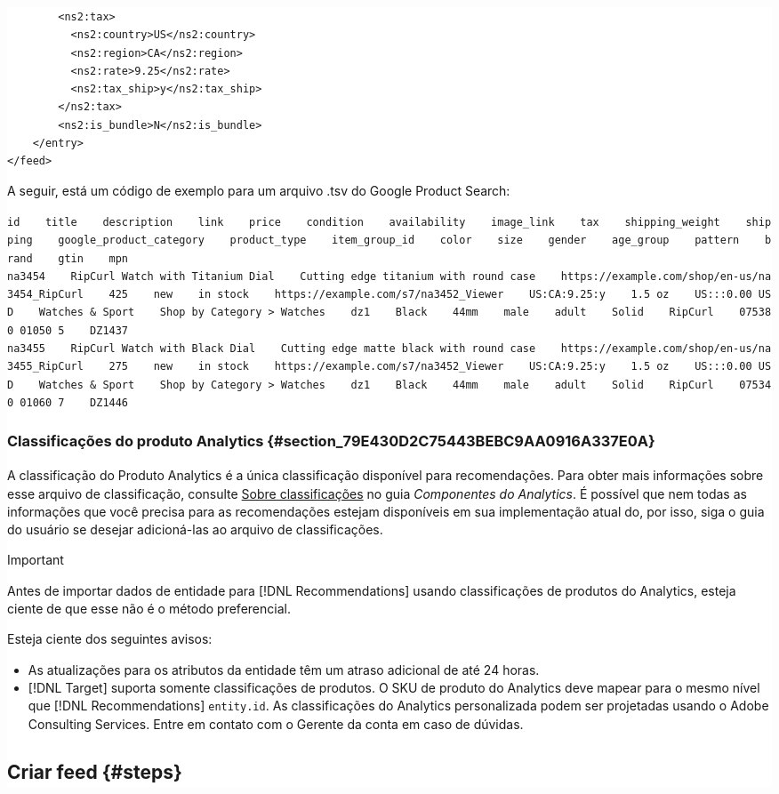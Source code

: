 ```
        <ns2:tax> 
          <ns2:country>US</ns2:country> 
          <ns2:region>CA</ns2:region> 
          <ns2:rate>9.25</ns2:rate> 
          <ns2:tax_ship>y</ns2:tax_ship> 
        </ns2:tax> 
        <ns2:is_bundle>N</ns2:is_bundle> 
    </entry> 
</feed> 
```

A seguir, está um código de exemplo para um arquivo .tsv do Google Product Search:

```
id    title    description    link    price    condition    availability    image_link    tax    shipping_weight    shipping    google_product_category    product_type    item_group_id    color    size    gender    age_group    pattern    brand    gtin    mpn 
na3454    RipCurl Watch with Titanium Dial    Cutting edge titanium with round case    https://example.com/shop/en-us/na3454_RipCurl    425    new    in stock    https://example.com/s7/na3452_Viewer    US:CA:9.25:y    1.5 oz    US:::0.00 USD    Watches & Sport    Shop by Category > Watches    dz1    Black    44mm    male    adult    Solid    RipCurl    075380 01050 5    DZ1437 
na3455    RipCurl Watch with Black Dial    Cutting edge matte black with round case    https://example.com/shop/en-us/na3455_RipCurl    275    new    in stock    https://example.com/s7/na3452_Viewer    US:CA:9.25:y    1.5 oz    US:::0.00 USD    Watches & Sport    Shop by Category > Watches    dz1    Black    44mm    male    adult    Solid    RipCurl    075340 01060 7    DZ1446
```

### Classificações do produto Analytics   {#section_79E430D2C75443BEBC9AA0916A337E0A}

A classificação do Produto Analytics é a única classificação disponível para recomendações. Para obter mais informações sobre esse arquivo de classificação, consulte [Sobre classificações](https://experienceleague.adobe.com/docs/analytics/components/classifications/c-classifications.html) no guia *Componentes do Analytics*. É possível que nem todas as informações que você precisa para as recomendações estejam disponíveis em sua implementação atual do, por isso, siga o guia do usuário se desejar adicioná-las ao arquivo de classificações.

>[!IMPORTANT]
>
>Antes de importar dados de entidade para [!DNL Recommendations] usando classificações de produtos do Analytics, esteja ciente de que esse não é o método preferencial.
>
> Esteja ciente dos seguintes avisos:
>
>* As atualizações para os atributos da entidade têm um atraso adicional de até 24 horas.
>* [!DNL Target] suporta somente classificações de produtos. O SKU de produto do Analytics deve mapear para o mesmo nível que [!DNL Recommendations] `entity.id`. As classificações do Analytics personalizada podem ser projetadas usando o Adobe Consulting Services. Entre em contato com o Gerente da conta em caso de dúvidas.


## Criar feed {#steps}
